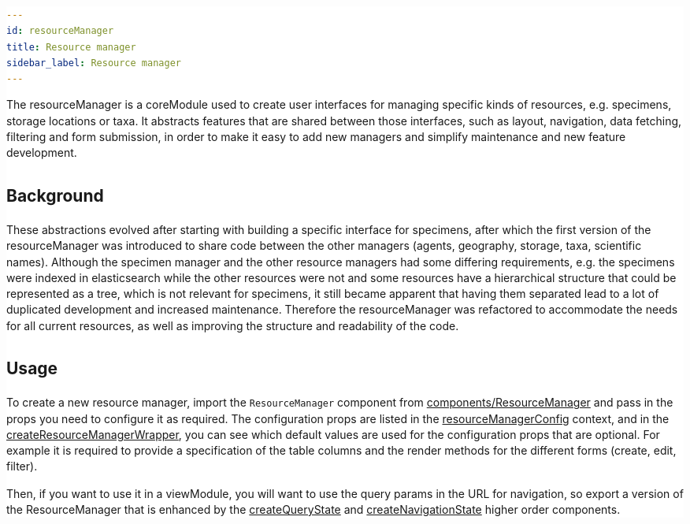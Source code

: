 ```yaml
---
id: resourceManager
title: Resource manager
sidebar_label: Resource manager
---
```


The resourceManager is a coreModule used to create user interfaces for managing
specific kinds of resources, e.g. specimens, storage locations or taxa. It
abstracts features that are shared between those interfaces, such as layout,
navigation, data fetching, filtering and form submission, in order to make it
easy to add new managers and simplify maintenance and new feature development.

## Background

These abstractions evolved after starting with building a specific interface for
specimens, after which the first version of the resourceManager was introduced
to share code between the other managers (agents, geography, storage, taxa,
scientific names). Although the specimen manager and the other resource managers
had some differing requirements, e.g. the specimens were indexed in
elasticsearch while the other resources were not and some resources have a
hierarchical structure that could be represented as a tree, which is not
relevant for specimens, it still became apparent that having them separated lead
to a lot of duplicated development and increased maintenance. Therefore the
resourceManager was refactored to accommodate the needs for all current
resources, as well as improving the structure and readability of the code.

## Usage

To create a new resource manager, import the `ResourceManager` component from
[components/ResourceManager](https://github.com/dina-web-nrm/dina-collections/tree/master/packages/ui/src/coreModules/resourceManager/components/ResourceManager/index.js)
and pass in the props you need to configure it as required. The configuration
props are listed in the
[resourceManagerConfig](https://github.com/dina-web-nrm/dina-collections/tree/master/packages/ui/src/coreModules/resourceManager/components/ResourceManager/shared/contexts/resourceManagerConfig.js)
context, and in the
[createResourceManagerWrapper](https://github.com/dina-web-nrm/dina-collections/tree/master/packages/ui/src/coreModules/resourceManager/components/ResourceManager/shared/higherOrderComponents/createResourceManagerWrapper.js),
you can see which default values are used for the configuration props that are
optional. For example it is required to provide a specification of the table
columns and the render methods for the different forms (create, edit, filter).

Then, if you want to use it in a viewModule, you will want to use the query
params in the URL for navigation, so export a version of the ResourceManager
that is enhanced by the
[createQueryState](https://github.com/dina-web-nrm/dina-collections/tree/master/packages/ui/src/coreModules/resourceManager/higherOrderComponents/createQueryState.js)
and
[createNavigationState](https://github.com/dina-web-nrm/dina-collections/tree/master/packages/ui/src/coreModules/resourceManager/higherOrderComponents/createNavigationState.js)
higher order components.
